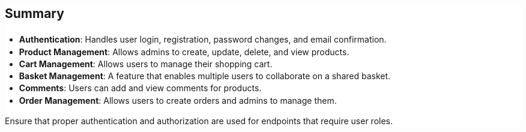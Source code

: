 ## Summary

- **Authentication**: Handles user login, registration, password changes, and email confirmation.
- **Product Management**: Allows admins to create, update, delete, and view products.
- **Cart Management**: Allows users to manage their shopping cart.
- **Basket Management**: A feature that enables multiple users to collaborate on a shared basket.
- **Comments**: Users can add and view comments for products.
- **Order Management**: Allows users to create orders and admins to manage them.

Ensure that proper authentication and authorization are used for endpoints that require user roles.
